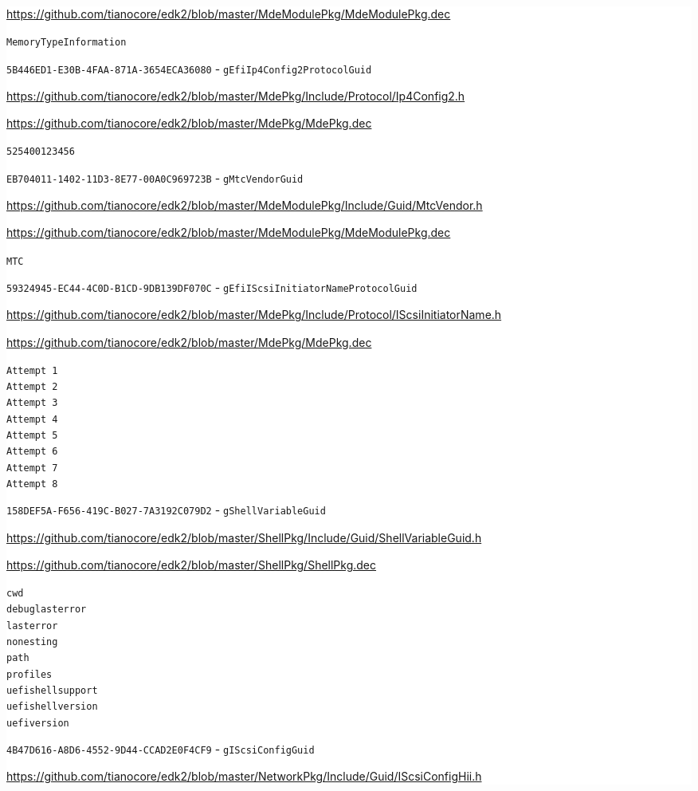 https://github.com/tianocore/edk2/blob/master/MdeModulePkg/MdeModulePkg.dec
```
MemoryTypeInformation
```

`5B446ED1-E30B-4FAA-871A-3654ECA36080` - `gEfiIp4Config2ProtocolGuid`

https://github.com/tianocore/edk2/blob/master/MdePkg/Include/Protocol/Ip4Config2.h

https://github.com/tianocore/edk2/blob/master/MdePkg/MdePkg.dec
```
525400123456
```


`EB704011-1402-11D3-8E77-00A0C969723B` - `gMtcVendorGuid`

https://github.com/tianocore/edk2/blob/master/MdeModulePkg/Include/Guid/MtcVendor.h

https://github.com/tianocore/edk2/blob/master/MdeModulePkg/MdeModulePkg.dec
```
MTC
```

`59324945-EC44-4C0D-B1CD-9DB139DF070C` - `gEfiIScsiInitiatorNameProtocolGuid`

https://github.com/tianocore/edk2/blob/master/MdePkg/Include/Protocol/IScsiInitiatorName.h

https://github.com/tianocore/edk2/blob/master/MdePkg/MdePkg.dec
```
Attempt 1
Attempt 2
Attempt 3
Attempt 4
Attempt 5
Attempt 6
Attempt 7
Attempt 8
```

`158DEF5A-F656-419C-B027-7A3192C079D2` - `gShellVariableGuid`

https://github.com/tianocore/edk2/blob/master/ShellPkg/Include/Guid/ShellVariableGuid.h

https://github.com/tianocore/edk2/blob/master/ShellPkg/ShellPkg.dec
```
cwd
debuglasterror
lasterror
nonesting
path
profiles
uefishellsupport
uefishellversion
uefiversion
```

`4B47D616-A8D6-4552-9D44-CCAD2E0F4CF9` - `gIScsiConfigGuid`

https://github.com/tianocore/edk2/blob/master/NetworkPkg/Include/Guid/IScsiConfigHii.h
